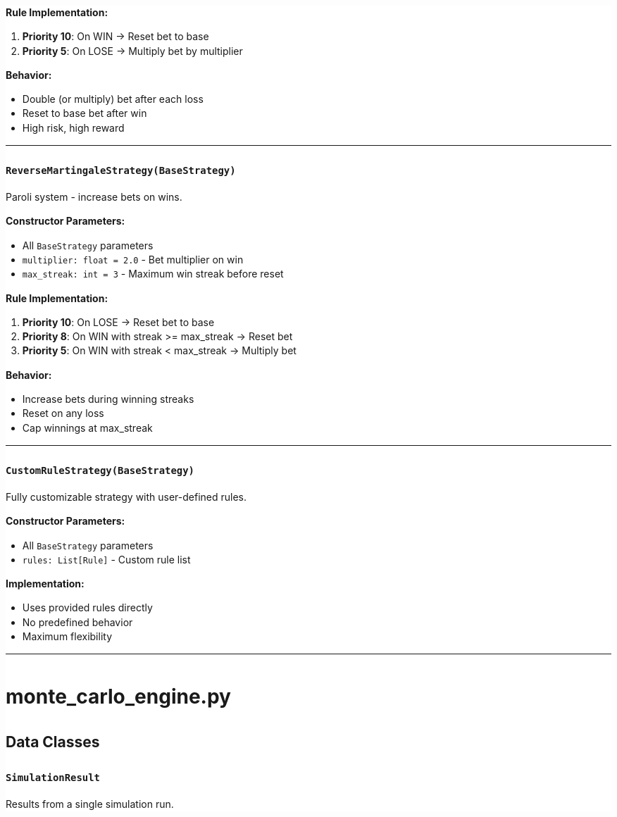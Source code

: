 **Rule Implementation:**
1. **Priority 10**: On WIN → Reset bet to base
2. **Priority 5**: On LOSE → Multiply bet by multiplier

**Behavior:**
- Double (or multiply) bet after each loss
- Reset to base bet after win
- High risk, high reward

---

### `ReverseMartingaleStrategy(BaseStrategy)`
Paroli system - increase bets on wins.

**Constructor Parameters:**
- All `BaseStrategy` parameters
- `multiplier: float = 2.0` - Bet multiplier on win
- `max_streak: int = 3` - Maximum win streak before reset

**Rule Implementation:**
1. **Priority 10**: On LOSE → Reset bet to base
2. **Priority 8**: On WIN with streak >= max_streak → Reset bet
3. **Priority 5**: On WIN with streak < max_streak → Multiply bet

**Behavior:**
- Increase bets during winning streaks
- Reset on any loss
- Cap winnings at max_streak

---

### `CustomRuleStrategy(BaseStrategy)`
Fully customizable strategy with user-defined rules.

**Constructor Parameters:**
- All `BaseStrategy` parameters
- `rules: List[Rule]` - Custom rule list

**Implementation:**
- Uses provided rules directly
- No predefined behavior
- Maximum flexibility

---

# monte_carlo_engine.py

## Data Classes

### `SimulationResult`
Results from a single simulation run.
